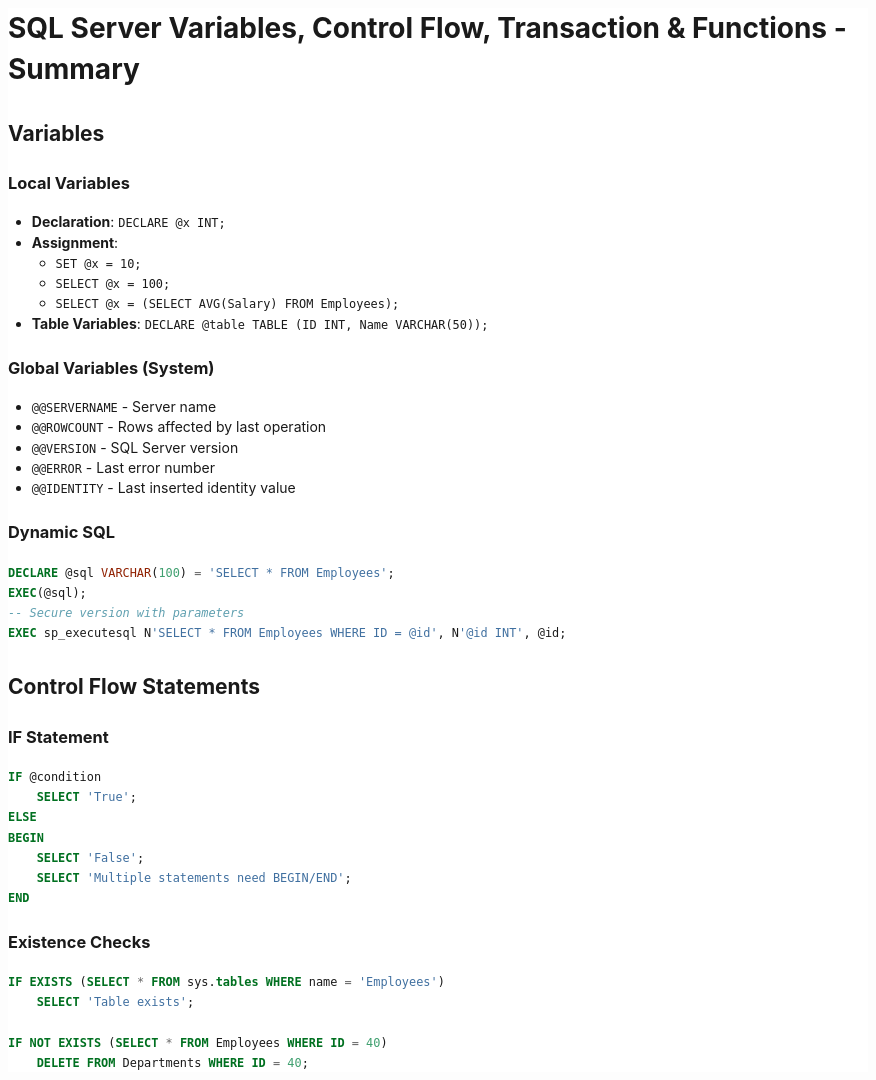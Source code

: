 # SQL Server Variables, Control Flow, Transaction & Functions - Summary

## Variables

### Local Variables

- **Declaration**: `DECLARE @x INT;`
- **Assignment**:
    - `SET @x = 10;`
    - `SELECT @x = 100;`
    - `SELECT @x = (SELECT AVG(Salary) FROM Employees);`
- **Table Variables**: `DECLARE @table TABLE (ID INT, Name VARCHAR(50));`

### Global Variables (System)

- `@@SERVERNAME` - Server name
- `@@ROWCOUNT` - Rows affected by last operation
- `@@VERSION` - SQL Server version
- `@@ERROR` - Last error number
- `@@IDENTITY` - Last inserted identity value

### Dynamic SQL

```sql
DECLARE @sql VARCHAR(100) = 'SELECT * FROM Employees';
EXEC(@sql);
-- Secure version with parameters
EXEC sp_executesql N'SELECT * FROM Employees WHERE ID = @id', N'@id INT', @id;
```

## Control Flow Statements

### IF Statement

```sql
IF @condition
    SELECT 'True';
ELSE
BEGIN
    SELECT 'False';
    SELECT 'Multiple statements need BEGIN/END';
END
```

### Existence Checks

```sql
IF EXISTS (SELECT * FROM sys.tables WHERE name = 'Employees')
    SELECT 'Table exists';

IF NOT EXISTS (SELECT * FROM Employees WHERE ID = 40)
    DELETE FROM Departments WHERE ID = 40;
```
